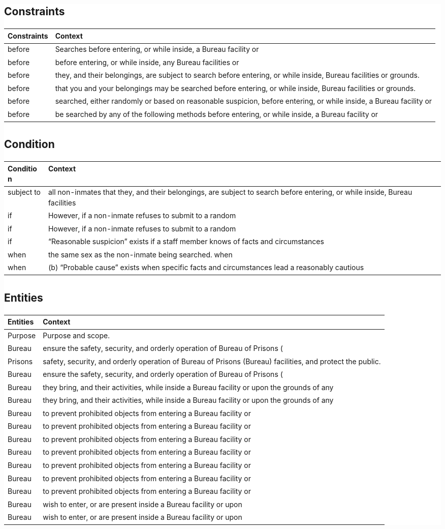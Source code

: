  


## Constraints

| Constraints   | Context                                                                                                            |
|:--------------|:-------------------------------------------------------------------------------------------------------------------|
| before        | Searches  before entering, or while inside, a Bureau facility or                                                   |
| before        | before entering, or while inside, any Bureau facilities or                                                         |
| before        | they, and their belongings, are subject to search before  entering, or while inside, Bureau facilities or grounds. |
| before        | that you and your belongings may be searched before  entering, or while inside, Bureau facilities or grounds.      |
| before        | searched, either randomly or based on reasonable suspicion, before entering, or while inside, a Bureau facility or |
| before        | be searched by any of the following methods before entering, or while inside, a Bureau facility or                 |


## Condition

| Condition   | Context                                                                                                                    |
|:------------|:---------------------------------------------------------------------------------------------------------------------------|
| subject to  | all non-inmates that they, and their belongings, are subject to search before entering, or while inside, Bureau facilities |
| if          | However,  if a non-inmate refuses to submit to a random                                                                    |
| if          | However,  if a non-inmate refuses to submit to a random                                                                    |
| if          | &#8220;Reasonable suspicion&#8221; exists  if a staff member knows of facts and circumstances                              |
| when        | the same sex as the non-inmate being searched. when                                                                        |
| when        | (b) &#8220;Probable cause&#8221; exists  when specific facts and circumstances lead a reasonably cautious                  |


## Entities

| Entities    | Context                                                                                                                  |
|:------------|:-------------------------------------------------------------------------------------------------------------------------|
| Purpose     | Purpose  and scope.                                                                                                      |
| Bureau      | ensure the safety, security, and orderly operation of Bureau  of Prisons (                                               |
| Prisons     | safety, security, and orderly operation of Bureau of Prisons  (Bureau) facilities, and protect the public.               |
| Bureau      | ensure the safety, security, and orderly operation of Bureau  of Prisons (                                               |
| Bureau      | they bring, and their activities, while inside a Bureau  facility or upon the grounds of any                             |
| Bureau      | they bring, and their activities, while inside a Bureau  facility or upon the grounds of any                             |
| Bureau      | to prevent prohibited objects from entering a  Bureau  facility or                                                       |
| Bureau      | to prevent prohibited objects from entering a  Bureau  facility or                                                       |
| Bureau      | to prevent prohibited objects from entering a  Bureau  facility or                                                       |
| Bureau      | to prevent prohibited objects from entering a  Bureau  facility or                                                       |
| Bureau      | to prevent prohibited objects from entering a  Bureau  facility or                                                       |
| Bureau      | to prevent prohibited objects from entering a  Bureau  facility or                                                       |
| Bureau      | to prevent prohibited objects from entering a  Bureau  facility or                                                       |
| Bureau      | wish to enter, or are present inside a Bureau  facility or upon                                                          |
| Bureau      | wish to enter, or are present inside a Bureau  facility or upon                                                          |